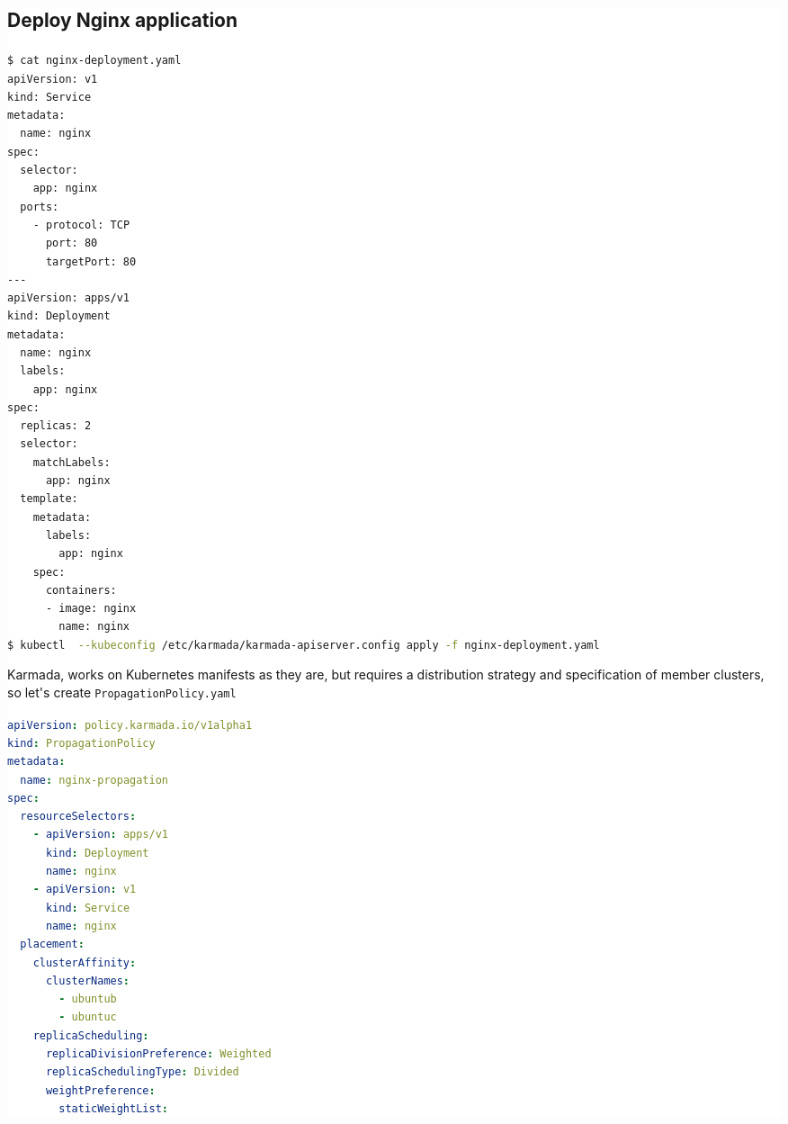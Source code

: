 ## Deploy Nginx application

```bash
$ cat nginx-deployment.yaml
apiVersion: v1
kind: Service
metadata:
  name: nginx
spec:
  selector:
    app: nginx
  ports:
    - protocol: TCP
      port: 80
      targetPort: 80
---
apiVersion: apps/v1
kind: Deployment
metadata:
  name: nginx
  labels:
    app: nginx
spec:
  replicas: 2
  selector:
    matchLabels:
      app: nginx
  template:
    metadata:
      labels:
        app: nginx
    spec:
      containers:
      - image: nginx
        name: nginx
$ kubectl  --kubeconfig /etc/karmada/karmada-apiserver.config apply -f nginx-deployment.yaml
```

Karmada, works on Kubernetes manifests as they are, but requires a distribution strategy and specification of member clusters, so let's create `PropagationPolicy.yaml`

```yaml
apiVersion: policy.karmada.io/v1alpha1
kind: PropagationPolicy
metadata:
  name: nginx-propagation
spec:
  resourceSelectors:
    - apiVersion: apps/v1
      kind: Deployment
      name: nginx
    - apiVersion: v1
      kind: Service
      name: nginx
  placement:
    clusterAffinity:
      clusterNames:
        - ubuntub
        - ubuntuc
    replicaScheduling:
      replicaDivisionPreference: Weighted
      replicaSchedulingType: Divided
      weightPreference:
        staticWeightList:
```